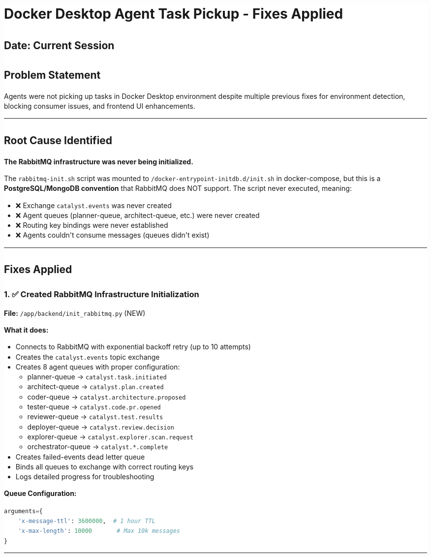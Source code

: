 # Docker Desktop Agent Task Pickup - Fixes Applied

## Date: Current Session

## Problem Statement
Agents were not picking up tasks in Docker Desktop environment despite multiple previous fixes for environment detection, blocking consumer issues, and frontend UI enhancements.

---

## Root Cause Identified

**The RabbitMQ infrastructure was never being initialized.**

The `rabbitmq-init.sh` script was mounted to `/docker-entrypoint-initdb.d/init.sh` in docker-compose, but this is a **PostgreSQL/MongoDB convention** that RabbitMQ does NOT support. The script never executed, meaning:
- ❌ Exchange `catalyst.events` was never created
- ❌ Agent queues (planner-queue, architect-queue, etc.) were never created
- ❌ Routing key bindings were never established
- ❌ Agents couldn't consume messages (queues didn't exist)

---

## Fixes Applied

### 1. ✅ Created RabbitMQ Infrastructure Initialization

**File:** `/app/backend/init_rabbitmq.py` (NEW)

**What it does:**
- Connects to RabbitMQ with exponential backoff retry (up to 10 attempts)
- Creates the `catalyst.events` topic exchange
- Creates 8 agent queues with proper configuration:
  - planner-queue → `catalyst.task.initiated`
  - architect-queue → `catalyst.plan.created`
  - coder-queue → `catalyst.architecture.proposed`
  - tester-queue → `catalyst.code.pr.opened`
  - reviewer-queue → `catalyst.test.results`
  - deployer-queue → `catalyst.review.decision`
  - explorer-queue → `catalyst.explorer.scan.request`
  - orchestrator-queue → `catalyst.*.complete`
- Creates failed-events dead letter queue
- Binds all queues to exchange with correct routing keys
- Logs detailed progress for troubleshooting

**Queue Configuration:**
```python
arguments={
    'x-message-ttl': 3600000,  # 1 hour TTL
    'x-max-length': 10000       # Max 10k messages
}
```

---